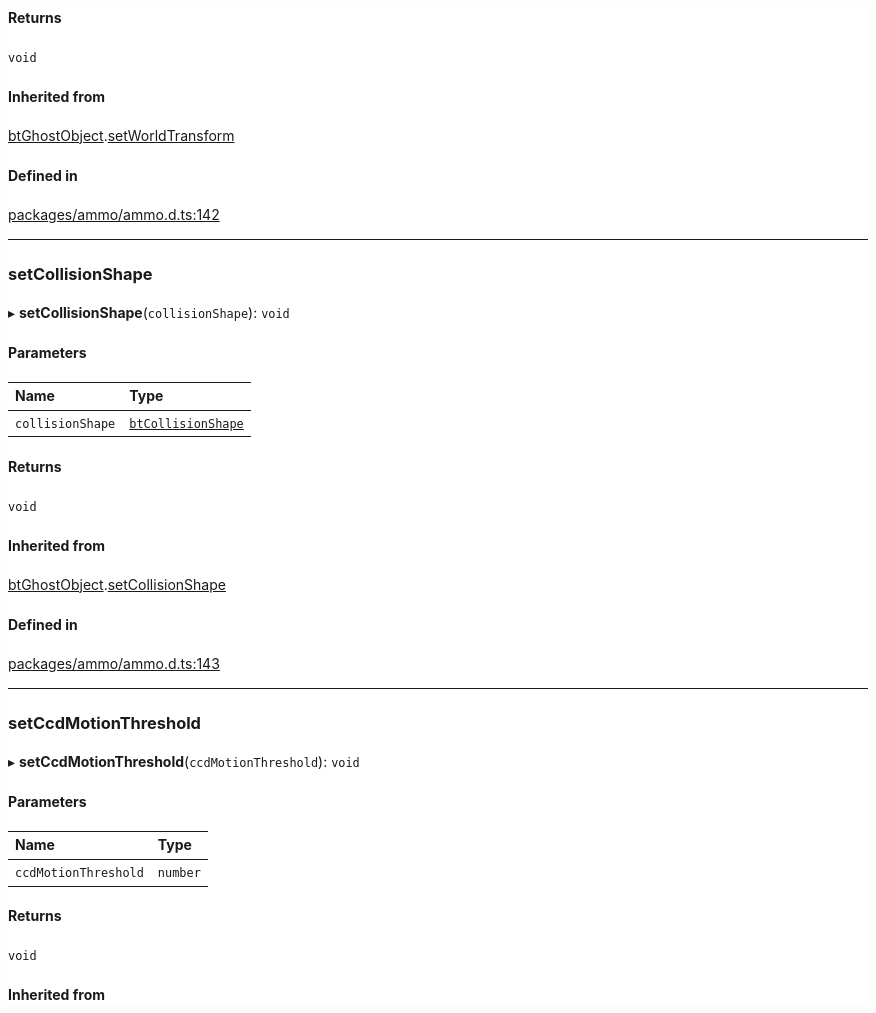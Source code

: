 #### Returns

`void`

#### Inherited from

[btGhostObject](Ammo.btGhostObject.md).[setWorldTransform](Ammo.btGhostObject.md#setworldtransform)

#### Defined in

[packages/ammo/ammo.d.ts:142](https://github.com/Orillusion/orillusion/blob/main/packages/ammo/ammo.d.ts#L142)

___

### setCollisionShape

▸ **setCollisionShape**(`collisionShape`): `void`

#### Parameters

| Name | Type |
| :------ | :------ |
| `collisionShape` | [`btCollisionShape`](Ammo.btCollisionShape.md) |

#### Returns

`void`

#### Inherited from

[btGhostObject](Ammo.btGhostObject.md).[setCollisionShape](Ammo.btGhostObject.md#setcollisionshape)

#### Defined in

[packages/ammo/ammo.d.ts:143](https://github.com/Orillusion/orillusion/blob/main/packages/ammo/ammo.d.ts#L143)

___

### setCcdMotionThreshold

▸ **setCcdMotionThreshold**(`ccdMotionThreshold`): `void`

#### Parameters

| Name | Type |
| :------ | :------ |
| `ccdMotionThreshold` | `number` |

#### Returns

`void`

#### Inherited from
